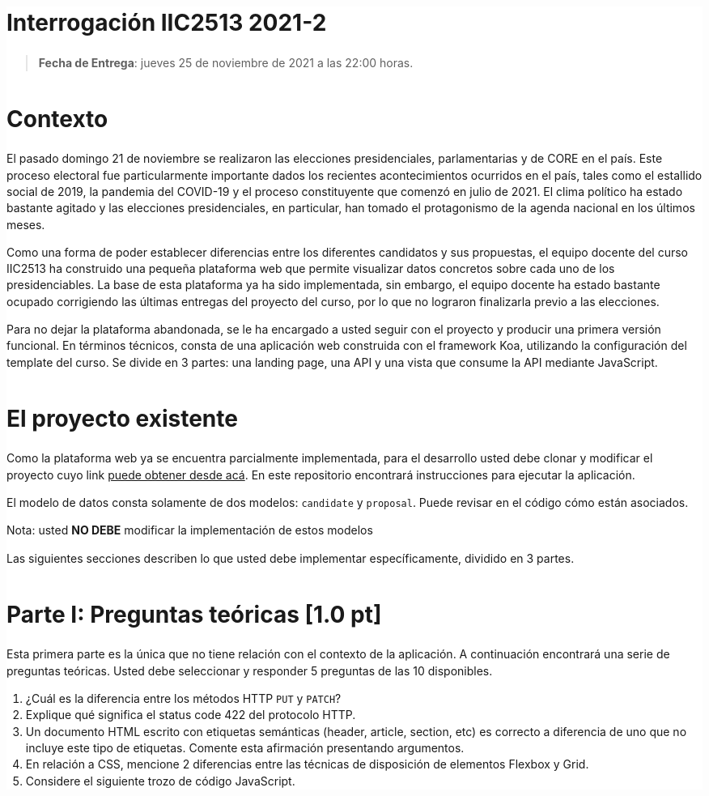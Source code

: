 # Interrogación IIC2513 2021-2
> **Fecha de Entrega**: jueves 25 de noviembre de 2021 a las 22:00 horas.

# Contexto

El pasado domingo 21 de noviembre se realizaron las elecciones presidenciales, parlamentarias y de CORE en el país. Este proceso electoral fue particularmente importante dados los recientes acontecimientos ocurridos en el país, tales como el estallido social de 2019, la pandemia del COVID-19 y el proceso constituyente que comenzó en julio de 2021. El clima político ha estado bastante agitado y las elecciones presidenciales, en particular, han tomado el protagonismo de la agenda nacional en los últimos meses.

Como una forma de poder establecer diferencias entre los diferentes candidatos y sus propuestas, el equipo docente del curso IIC2513 ha construido una pequeña plataforma web que permite visualizar datos concretos sobre cada uno de los presidenciables. La base de esta plataforma ya ha sido implementada, sin embargo, el equipo docente ha estado bastante ocupado corrigiendo las últimas entregas del proyecto del curso, por lo que no lograron finalizarla previo a las elecciones.

Para no dejar la plataforma abandonada, se le ha encargado a usted seguir con el proyecto y producir una primera versión funcional. En términos técnicos, consta de una aplicación web construida con el framework Koa, utilizando la configuración del template del curso. Se divide en 3 partes: una landing page, una API y una vista que consume la API mediante JavaScript.

# El proyecto existente

Como la plataforma web ya se encuentra parcialmente implementada, para el desarrollo usted debe clonar y modificar el proyecto cuyo link [puede obtener desde acá](https://github.com/IIC2513-2021-2/interrogacion). En este repositorio encontrará instrucciones para ejecutar la aplicación.

El modelo de datos consta solamente de dos modelos: `candidate` y `proposal`. Puede revisar en el código cómo están asociados.

Nota: usted **NO DEBE** modificar la implementación de estos modelos

Las siguientes secciones describen lo que usted debe implementar específicamente, dividido en 3 partes.

# Parte I: Preguntas teóricas [1.0 pt]

Esta primera parte es la única que no tiene relación con el contexto de la aplicación. A continuación encontrará una serie de preguntas teóricas. Usted debe seleccionar y responder 5 preguntas de las 10 disponibles. 

1. ¿Cuál es la diferencia entre los métodos HTTP `PUT` y `PATCH`?
2. Explique qué significa el status code 422 del protocolo HTTP.
3. Un documento HTML escrito con etiquetas semánticas (header, article, section, etc) es correcto a diferencia de uno que no incluye este tipo de etiquetas. Comente esta afirmación presentando argumentos.
4. En relación a CSS, mencione 2 diferencias entre las técnicas de disposición de elementos Flexbox y Grid.
5. Considere el siguiente trozo de código JavaScript.
    